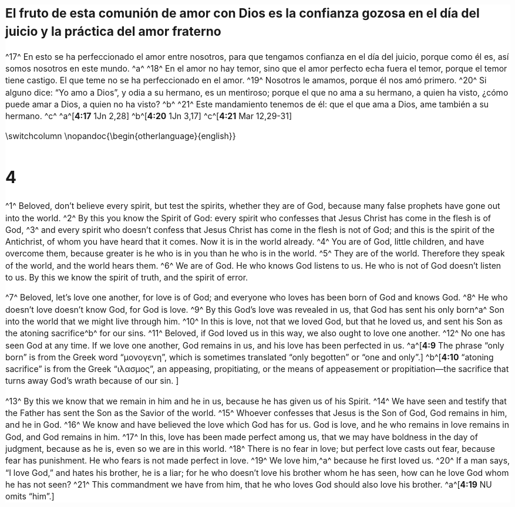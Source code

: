 ## El fruto de esta comunión de amor con Dios es la confianza gozosa en el día del juicio y la práctica del amor fraterno
^17^ En esto se ha perfeccionado el amor entre nosotros, para que tengamos confianza en el día del juicio, porque como él es, así somos nosotros en este mundo. ^a^ ^18^ En el amor no hay temor, sino que el amor perfecto echa fuera el temor, porque el temor tiene castigo. El que teme no se ha perfeccionado en el amor. ^19^ Nosotros le amamos, porque él nos amó primero. ^20^ Si alguno dice: “Yo amo a Dios”, y odia a su hermano, es un mentiroso; porque el que no ama a su hermano, a quien ha visto, ¿cómo puede amar a Dios, a quien no ha visto? ^b^ ^21^ Este mandamiento tenemos de él: que el que ama a Dios, ame también a su hermano. ^c^
^a^[**4:17** 1Jn 2,28] ^b^[**4:20** 1Jn 3,17] ^c^[**4:21** Mar 12,29-31]

\switchcolumn
\nopandoc{\begin{otherlanguage}{english}}

# 4
^1^ Beloved, don’t believe every spirit, but test the spirits, whether they are of God, because many false prophets have gone out into the world. ^2^ By this you know the Spirit of God: every spirit who confesses that Jesus Christ has come in the flesh is of God, ^3^ and every spirit who doesn’t confess that Jesus Christ has come in the flesh is not of God; and this is the spirit of the Antichrist, of whom you have heard that it comes. Now it is in the world already. ^4^ You are of God, little children, and have overcome them, because greater is he who is in you than he who is in the world. ^5^ They are of the world. Therefore they speak of the world, and the world hears them. ^6^ We are of God. He who knows God listens to us. He who is not of God doesn’t listen to us. By this we know the spirit of truth, and the spirit of error. 

^7^ Beloved, let’s love one another, for love is of God; and everyone who loves has been born of God and knows God. ^8^ He who doesn’t love doesn’t know God, for God is love. ^9^ By this God’s love was revealed in us, that God has sent his only born^a^ Son into the world that we might live through him. ^10^ In this is love, not that we loved God, but that he loved us, and sent his Son as the atoning sacrifice^b^ for our sins. ^11^ Beloved, if God loved us in this way, we also ought to love one another. ^12^ No one has seen God at any time. If we love one another, God remains in us, and his love has been perfected in us. 
^a^[**4:9** The phrase “only born” is from the Greek word “μονογενη”, which is sometimes translated “only begotten” or “one and only”.] ^b^[**4:10** “atoning sacrifice” is from the Greek “ιλασμος”, an appeasing, propitiating, or the means of appeasement or propitiation—the sacrifice that turns away God’s wrath because of our sin. ]

^13^ By this we know that we remain in him and he in us, because he has given us of his Spirit. ^14^ We have seen and testify that the Father has sent the Son as the Savior of the world. ^15^ Whoever confesses that Jesus is the Son of God, God remains in him, and he in God. ^16^ We know and have believed the love which God has for us. God is love, and he who remains in love remains in God, and God remains in him. ^17^ In this, love has been made perfect among us, that we may have boldness in the day of judgment, because as he is, even so we are in this world. ^18^ There is no fear in love; but perfect love casts out fear, because fear has punishment. He who fears is not made perfect in love. ^19^ We love him,^a^ because he first loved us. ^20^ If a man says, “I love God,” and hates his brother, he is a liar; for he who doesn’t love his brother whom he has seen, how can he love God whom he has not seen? ^21^ This commandment we have from him, that he who loves God should also love his brother.
^a^[**4:19** NU omits “him”.] 
